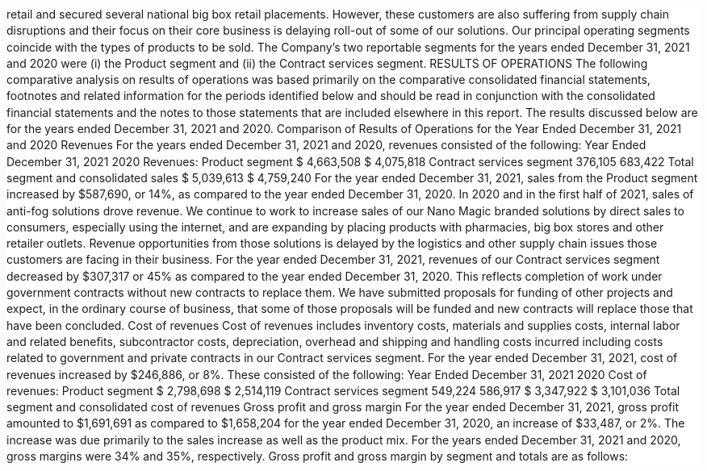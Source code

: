 retail and secured several national big box retail placements. However, these customers are also suffering from supply chain disruptions and their
focus on their core business is delaying roll-out of some of our solutions.
Our principal operating segments coincide with the types of products to be sold. The Company’s two reportable segments for the years ended
December 31, 2021 and 2020 were (i) the Product segment and (ii) the Contract services segment.
RESULTS OF OPERATIONS
The following comparative analysis on results of operations was based primarily on the comparative consolidated financial statements, footnotes
and related information for the periods identified below and should be read in conjunction with the consolidated financial statements and the notes
to those statements that are included elsewhere in this report. The results discussed below are for the years ended December 31, 2021 and 2020.
Comparison of Results of Operations for the Year Ended December 31, 2021 and 2020
Revenues
For the years ended December 31, 2021 and 2020, revenues consisted of the following:
Year Ended December 31,
2021 2020
Revenues:
Product segment $ 4,663,508 $ 4,075,818
Contract services segment 376,105 683,422
Total segment and consolidated sales $ 5,039,613 $ 4,759,240
For the year ended December 31, 2021, sales from the Product segment increased by $587,690, or 14%, as compared to the year ended December
31, 2020. In 2020 and in the first half of 2021, sales of anti-fog solutions drove revenue. We continue to work to increase sales of our Nano Magic
branded solutions by direct sales to consumers, especially using the internet, and are expanding by placing products with pharmacies, big box
stores and other retailer outlets. Revenue opportunities from those solutions is delayed by the logistics and other supply chain issues those
customers are facing in their business.
For the year ended December 31, 2021, revenues of our Contract services segment decreased by $307,317 or 45% as compared to the year ended
December 31, 2020. This reflects completion of work under government contracts without new contracts to replace them. We have submitted
proposals for funding of other projects and expect, in the ordinary course of business, that some of those proposals will be funded and new
contracts will replace those that have been concluded.
Cost of revenues
Cost of revenues includes inventory costs, materials and supplies costs, internal labor and related benefits, subcontractor costs, depreciation,
overhead and shipping and handling costs incurred including costs related to government and private contracts in our Contract services segment.
For the year ended December 31, 2021, cost of revenues increased by $246,886, or 8%. These consisted of the following:
Year Ended December 31,
2021 2020
Cost of revenues:
Product segment $ 2,798,698 $ 2,514,119
Contract services segment 549,224 586,917
$ 3,347,922 $ 3,101,036
Total segment and consolidated cost of revenues
Gross profit and gross margin
For the year ended December 31, 2021, gross profit amounted to $1,691,691 as compared to $1,658,204 for the year ended December 31, 2020, an
increase of $33,487, or 2%. The increase was due primarily to the sales increase as well as the product mix. For the years ended December 31,
2021 and 2020, gross margins were 34% and 35%, respectively.
Gross profit and gross margin by segment and totals are as follows:

